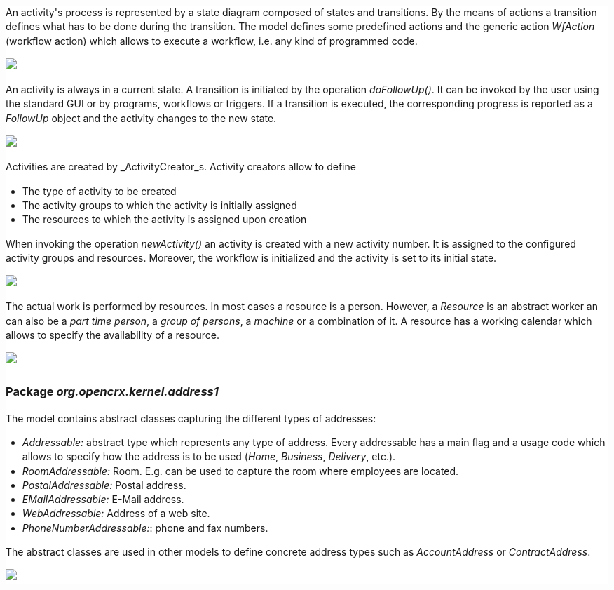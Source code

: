 An activity's process is represented by a state diagram composed of states and 
transitions. By the means of actions a transition defines what has to be done
during the transition. The model defines some predefined actions and the generic
action _WfAction_ (workflow action) which allows to execute a workflow, i.e. 
any kind of programmed code.  

![](http://www.opencrx.org/opencrx/4.2/uml/opencrx-core/activity1/999_ActivityProcess.png)

An activity is always in a current state. A transition is initiated by the operation 
_doFollowUp()_. It can be invoked by the user using the standard GUI 
or by programs, workflows or triggers. If a transition is executed, the 
corresponding progress is reported as a _FollowUp_ object and the activity 
changes to the new state.  

![](http://www.opencrx.org/opencrx/4.2/uml/opencrx-core/activity1/999_ActivityFollowUp.png)

Activities are created by _ActivityCreator_s. Activity creators allow to define

* The type of activity to be created 
* The activity groups to which the activity is initially assigned 
* The resources to which the activity is assigned upon creation

When invoking the operation _newActivity()_ an activity is created with a new activity
number. It is assigned to the configured activity groups and resources. 
Moreover, the workflow is initialized and the activity is set to its initial state.

![](http://www.opencrx.org/opencrx/4.2/uml/opencrx-core/activity1/999_ActivityCreator.png)

The actual work is performed by resources. In most cases a resource is a person. However, 
a _Resource_ is an abstract worker an can also be a _part time person_, a 
_group of persons_, a _machine_ or a combination of it. A resource has a working 
calendar which allows to specify the availability of a resource.

![](http://www.opencrx.org/opencrx/4.2/uml/opencrx-core/activity1/999_Resource.png)


### Package _org.opencrx.kernel.address1_ ###

The model contains abstract classes capturing the different types of addresses:

* _Addressable:_ abstract type which represents any type of address. Every 
  addressable has a main flag and a usage code which allows to specify how the
  address is to be used (_Home_, _Business_, _Delivery_, etc.).
* _RoomAddressable:_ Room. E.g. can be used to capture the room where employees are
  located.
* _PostalAddressable:_ Postal address. 
* _EMailAddressable:_ E-Mail address.
* _WebAddressable:_ Address of a web site.
* _PhoneNumberAddressable:_: phone and fax numbers.

The abstract classes are used in other models to define concrete address types such
as _AccountAddress_ or _ContractAddress_.

![](http://www.opencrx.org/opencrx/4.2/uml/opencrx-core/address1/010_Main.png)
